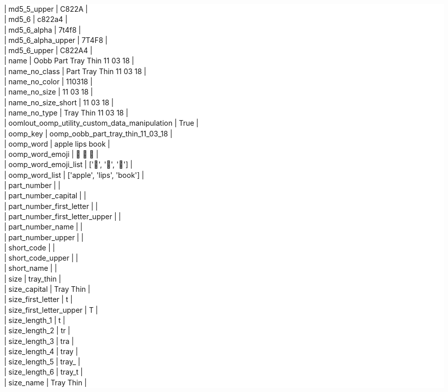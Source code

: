 | md5_5_upper | C822A |  
| md5_6 | c822a4 |  
| md5_6_alpha | 7t4f8 |  
| md5_6_alpha_upper | 7T4F8 |  
| md5_6_upper | C822A4 |  
| name | Oobb Part Tray Thin 11 03 18 |  
| name_no_class | Part Tray Thin 11 03 18 |  
| name_no_color | 110318 |  
| name_no_size | 11 03 18 |  
| name_no_size_short | 11 03 18 |  
| name_no_type | Tray Thin 11 03 18 |  
| oomlout_oomp_utility_custom_data_manipulation | True |  
| oomp_key | oomp_oobb_part_tray_thin_11_03_18 |  
| oomp_word | apple lips book |  
| oomp_word_emoji | :apple: :lips: :book: |  
| oomp_word_emoji_list | [':apple:', ':lips:', ':book:'] |  
| oomp_word_list | ['apple', 'lips', 'book'] |  
| part_number |  |  
| part_number_capital |  |  
| part_number_first_letter |  |  
| part_number_first_letter_upper |  |  
| part_number_name |  |  
| part_number_upper |  |  
| short_code |  |  
| short_code_upper |  |  
| short_name |  |  
| size | tray_thin |  
| size_capital | Tray Thin |  
| size_first_letter | t |  
| size_first_letter_upper | T |  
| size_length_1 | t |  
| size_length_2 | tr |  
| size_length_3 | tra |  
| size_length_4 | tray |  
| size_length_5 | tray_ |  
| size_length_6 | tray_t |  
| size_name | Tray Thin |  